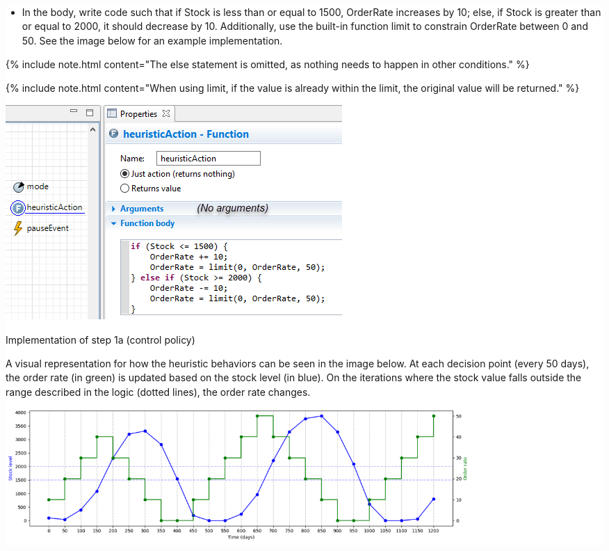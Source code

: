 -   In the body, write code such that if Stock is less than or equal to
    1500, OrderRate increases by 10; else, if Stock is greater than or
    equal to 2000, it should decrease by 10. Additionally, use the
    built-in function limit to constrain OrderRate between 0 and 50.
    See the image below for an example implementation.

{% include note.html content="The else statement is omitted, as nothing needs to happen in other
conditions." %}

{% include note.html content="When using limit, if the value is already within the limit, the
original value will be returned." %}

<img src="./images/smg_image2.png" style="width:5.04103in;height:3.20793in"
alt="Graphical user interface, text, application Description automatically generated" />

Implementation of step 1a (control policy)

A visual representation for how the heuristic behaviors can be seen in
the image below. At each decision point (every 50 days), the order rate
(in green) is updated based on the stock level (in blue). On the
iterations where the stock value falls outside the range described in
the logic (dotted lines), the order rate changes.

<img src="./images/smg_image3.png" style="width:6.93575in;height:1.98958in"
alt="Chart, line chart Description automatically generated" />
